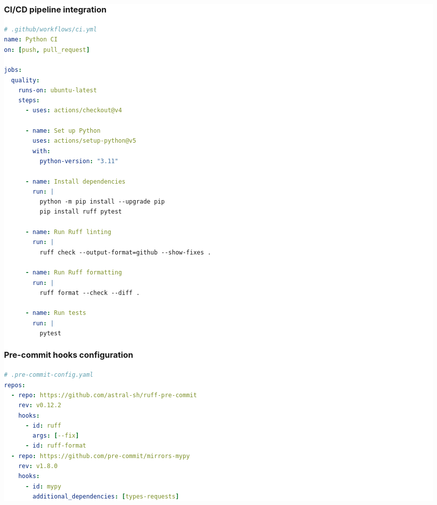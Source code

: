 ### CI/CD pipeline integration

```yaml
# .github/workflows/ci.yml
name: Python CI
on: [push, pull_request]

jobs:
  quality:
    runs-on: ubuntu-latest
    steps:
      - uses: actions/checkout@v4

      - name: Set up Python
        uses: actions/setup-python@v5
        with:
          python-version: "3.11"

      - name: Install dependencies
        run: |
          python -m pip install --upgrade pip
          pip install ruff pytest

      - name: Run Ruff linting
        run: |
          ruff check --output-format=github --show-fixes .

      - name: Run Ruff formatting
        run: |
          ruff format --check --diff .

      - name: Run tests
        run: |
          pytest
```

### Pre-commit hooks configuration

```yaml
# .pre-commit-config.yaml
repos:
  - repo: https://github.com/astral-sh/ruff-pre-commit
    rev: v0.12.2
    hooks:
      - id: ruff
        args: [--fix]
      - id: ruff-format
  - repo: https://github.com/pre-commit/mirrors-mypy
    rev: v1.8.0
    hooks:
      - id: mypy
        additional_dependencies: [types-requests]
```
